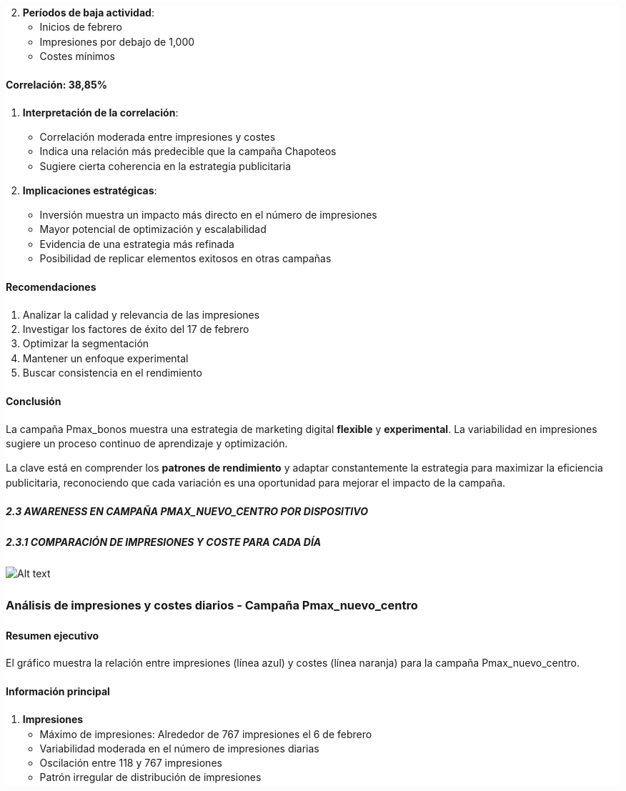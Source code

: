 2. **Períodos de baja actividad**:
   - Inicios de febrero
   - Impresiones por debajo de 1,000
   - Costes mínimos

#### Correlación: 38,85%

1. **Interpretación de la correlación**:
   - Correlación moderada entre impresiones y costes
   - Indica una relación más predecible que la campaña Chapoteos
   - Sugiere cierta coherencia en la estrategia publicitaria

2. **Implicaciones estratégicas**:
   - Inversión muestra un impacto más directo en el número de impresiones
   - Mayor potencial de optimización y escalabilidad
   - Evidencia de una estrategia más refinada
   - Posibilidad de replicar elementos exitosos en otras campañas

#### Recomendaciones

1. Analizar la calidad y relevancia de las impresiones
2. Investigar los factores de éxito del 17 de febrero
3. Optimizar la segmentación
4. Mantener un enfoque experimental
5. Buscar consistencia en el rendimiento

#### Conclusión

La campaña Pmax_bonos muestra una estrategia de marketing digital **flexible** y **experimental**. La variabilidad en impresiones sugiere un proceso continuo de aprendizaje y optimización.<br>

La clave está en comprender los **patrones de rendimiento** y adaptar constantemente la estrategia para maximizar la eficiencia publicitaria, reconociendo que cada variación es una oportunidad para mejorar el impacto de la campaña.

##### 2.3 AWARENESS EN CAMPAÑA PMAX_NUEVO_CENTRO POR DISPOSITIVO
##### 2.3.1 COMPARACIÓN DE IMPRESIONES Y COSTE PARA CADA DÍA
![Alt text](/Users/cesarchaparro/Desktop/GitHub/Chapoteos/analytics_data/assets/impressions_costs_pmax_nuevo_centro_day.png)

### Análisis de impresiones y costes diarios - Campaña Pmax_nuevo_centro

#### Resumen ejecutivo

El gráfico muestra la relación entre impresiones (línea azul) y costes (línea naranja) para la campaña Pmax_nuevo_centro.

#### Información principal

1. **Impresiones**
   - Máximo de impresiones: Alrededor de 767 impresiones el 6 de febrero
   - Variabilidad moderada en el número de impresiones diarias
   - Oscilación entre 118 y 767 impresiones
   - Patrón irregular de distribución de impresiones
